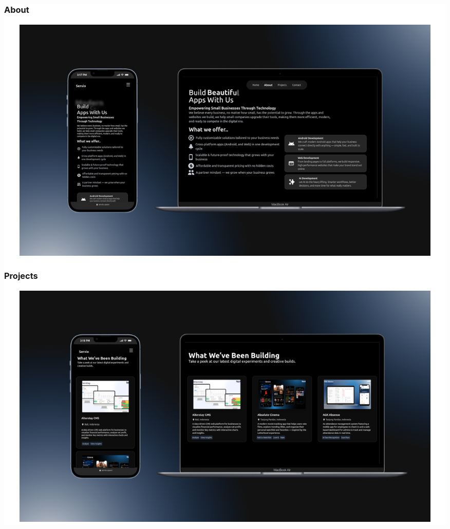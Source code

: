 <h3>About </h3> <p align="center"> <img src="src/assets/2.png" width="800" alt="About Page"/>

<h3>Projects </h3> <p align="center"> <img src="src/assets/3.png" width="800" alt="Projects Page"/>
